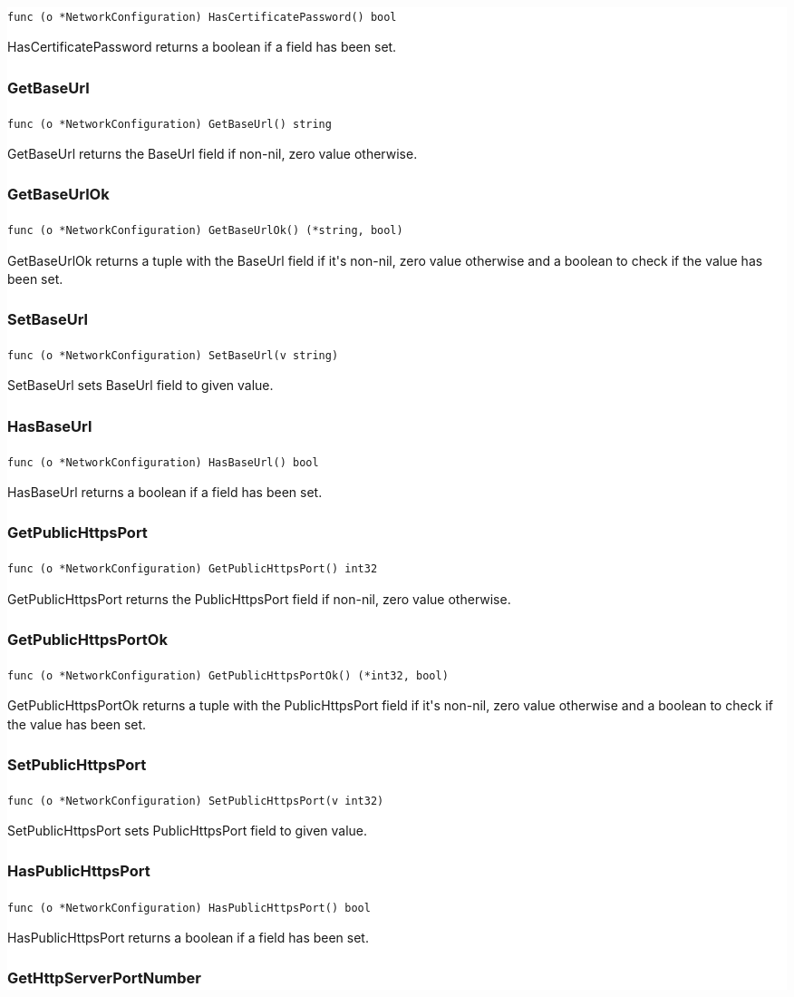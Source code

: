 `func (o *NetworkConfiguration) HasCertificatePassword() bool`

HasCertificatePassword returns a boolean if a field has been set.

### GetBaseUrl

`func (o *NetworkConfiguration) GetBaseUrl() string`

GetBaseUrl returns the BaseUrl field if non-nil, zero value otherwise.

### GetBaseUrlOk

`func (o *NetworkConfiguration) GetBaseUrlOk() (*string, bool)`

GetBaseUrlOk returns a tuple with the BaseUrl field if it's non-nil, zero value otherwise
and a boolean to check if the value has been set.

### SetBaseUrl

`func (o *NetworkConfiguration) SetBaseUrl(v string)`

SetBaseUrl sets BaseUrl field to given value.

### HasBaseUrl

`func (o *NetworkConfiguration) HasBaseUrl() bool`

HasBaseUrl returns a boolean if a field has been set.

### GetPublicHttpsPort

`func (o *NetworkConfiguration) GetPublicHttpsPort() int32`

GetPublicHttpsPort returns the PublicHttpsPort field if non-nil, zero value otherwise.

### GetPublicHttpsPortOk

`func (o *NetworkConfiguration) GetPublicHttpsPortOk() (*int32, bool)`

GetPublicHttpsPortOk returns a tuple with the PublicHttpsPort field if it's non-nil, zero value otherwise
and a boolean to check if the value has been set.

### SetPublicHttpsPort

`func (o *NetworkConfiguration) SetPublicHttpsPort(v int32)`

SetPublicHttpsPort sets PublicHttpsPort field to given value.

### HasPublicHttpsPort

`func (o *NetworkConfiguration) HasPublicHttpsPort() bool`

HasPublicHttpsPort returns a boolean if a field has been set.

### GetHttpServerPortNumber
